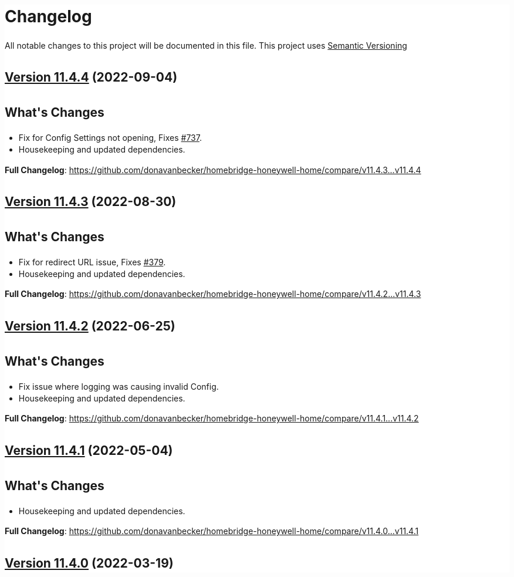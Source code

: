 # Changelog

All notable changes to this project will be documented in this file. This project uses [Semantic Versioning](https://semver.org/)

## [Version 11.4.4](https://github.com/donavanbecker/homebridge-honeywell-home/releases/tag/v11.4.4) (2022-09-04)

## What's Changes
- Fix for Config Settings not opening, Fixes [#737](https://github.com/donavanbecker/homebridge-honeywell-home/issues/737).
- Housekeeping and updated dependencies.

**Full Changelog**: https://github.com/donavanbecker/homebridge-honeywell-home/compare/v11.4.3...v11.4.4

## [Version 11.4.3](https://github.com/donavanbecker/homebridge-honeywell-home/releases/tag/v11.4.3) (2022-08-30)

## What's Changes
- Fix for redirect URL issue, Fixes [#379](https://github.com/donavanbecker/homebridge-honeywell-home/issues/739#issuecomment-1231567271).
- Housekeeping and updated dependencies.

**Full Changelog**: https://github.com/donavanbecker/homebridge-honeywell-home/compare/v11.4.2...v11.4.3

## [Version 11.4.2](https://github.com/donavanbecker/homebridge-honeywell-home/releases/tag/v11.4.2) (2022-06-25)

## What's Changes
- Fix issue where logging was causing invalid Config.
- Housekeeping and updated dependencies.

**Full Changelog**: https://github.com/donavanbecker/homebridge-honeywell-home/compare/v11.4.1...v11.4.2

## [Version 11.4.1](https://github.com/donavanbecker/homebridge-honeywell-home/releases/tag/v11.4.1) (2022-05-04)

## What's Changes
- Housekeeping and updated dependencies.

**Full Changelog**: https://github.com/donavanbecker/homebridge-honeywell-home/compare/v11.4.0...v11.4.1

## [Version 11.4.0](https://github.com/donavanbecker/homebridge-honeywell-home/releases/tag/v11.4.0) (2022-03-19)
